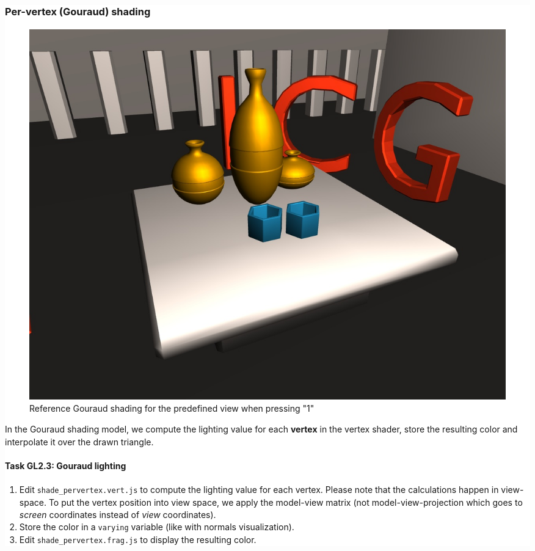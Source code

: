 
### Per-vertex (Gouraud) shading

<figure id="fig-gl23" class="captioned"><img src="doc/GL23_Gouraud.jpg"></img>
<figcaption>Reference Gouraud shading for the predefined view when pressing "1"</figcaption></figure>

In the Gouraud shading model, we compute the lighting value for each **vertex** in the vertex shader, store the resulting color and interpolate it over the drawn triangle.

<div class="box task">

#### Task GL2.3: Gouraud lighting

1. Edit `shade_pervertex.vert.js` to compute the lighting value for each vertex. Please note that the calculations happen in view-space.
To put the vertex position into view space, we apply the model-view matrix (not model-view-projection which goes to *screen* coordinates instead of *view* coordinates).
2. Store the color in a `varying` variable (like with normals visualization).
3. Edit `shade_pervertex.frag.js` to display the resulting color.

